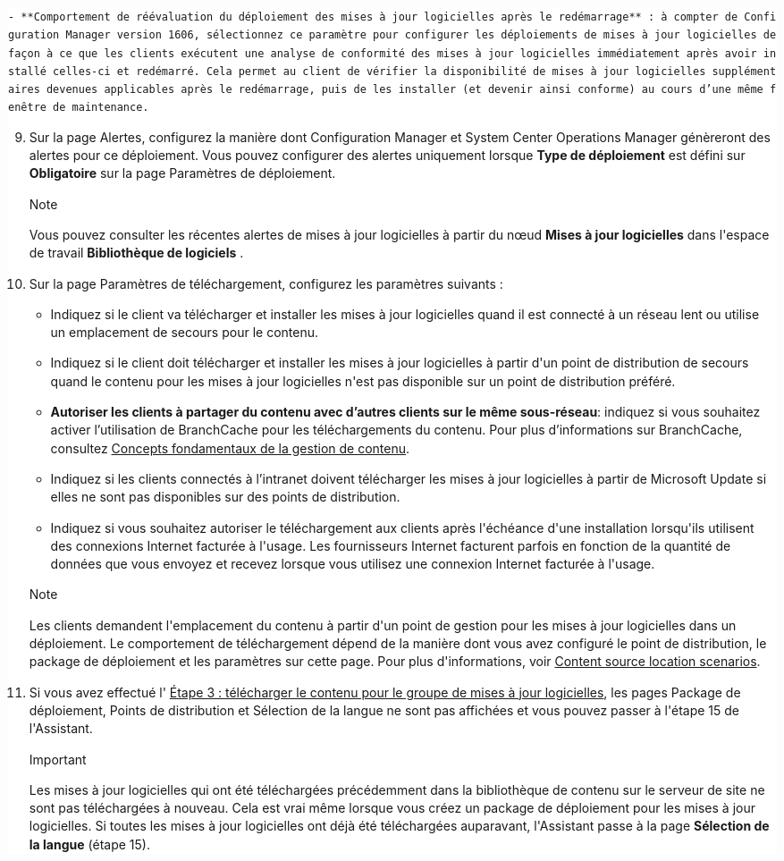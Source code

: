     - **Comportement de réévaluation du déploiement des mises à jour logicielles après le redémarrage** : à compter de Configuration Manager version 1606, sélectionnez ce paramètre pour configurer les déploiements de mises à jour logicielles de façon à ce que les clients exécutent une analyse de conformité des mises à jour logicielles immédiatement après avoir installé celles-ci et redémarré. Cela permet au client de vérifier la disponibilité de mises à jour logicielles supplémentaires devenues applicables après le redémarrage, puis de les installer (et devenir ainsi conforme) au cours d’une même fenêtre de maintenance.

9. Sur la page Alertes, configurez la manière dont Configuration Manager et System Center Operations Manager génèreront des alertes pour ce déploiement. Vous pouvez configurer des alertes uniquement lorsque **Type de déploiement** est défini sur **Obligatoire** sur la page Paramètres de déploiement.  

    > [!NOTE]  
    >  Vous pouvez consulter les récentes alertes de mises à jour logicielles à partir du nœud **Mises à jour logicielles** dans l'espace de travail **Bibliothèque de logiciels** .  

10. Sur la page Paramètres de téléchargement, configurez les paramètres suivants :  

    -   Indiquez si le client va télécharger et installer les mises à jour logicielles quand il est connecté à un réseau lent ou utilise un emplacement de secours pour le contenu.  

    -   Indiquez si le client doit télécharger et installer les mises à jour logicielles à partir d'un point de distribution de secours quand le contenu pour les mises à jour logicielles n'est pas disponible sur un point de distribution préféré.  

    -   **Autoriser les clients à partager du contenu avec d’autres clients sur le même sous-réseau**: indiquez si vous souhaitez activer l’utilisation de BranchCache pour les téléchargements du contenu. Pour plus d’informations sur BranchCache, consultez [Concepts fondamentaux de la gestion de contenu](../../core/plan-design/hierarchy/fundamental-concepts-for-content-management.md#branchcache).  

    -   Indiquez si les clients connectés à l’intranet doivent télécharger les mises à jour logicielles à partir de Microsoft Update si elles ne sont pas disponibles sur des points de distribution.  

    -   Indiquez si vous souhaitez autoriser le téléchargement aux clients après l'échéance d'une installation lorsqu'ils utilisent des connexions Internet facturée à l'usage. Les fournisseurs Internet facturent parfois en fonction de la quantité de données que vous envoyez et recevez lorsque vous utilisez une connexion Internet facturée à l'usage.  

    > [!NOTE]  
    >  Les clients demandent l'emplacement du contenu à partir d'un point de gestion pour les mises à jour logicielles dans un déploiement. Le comportement de téléchargement dépend de la manière dont vous avez configuré le point de distribution, le package de déploiement et les paramètres sur cette page. Pour plus d'informations, voir [Content source location scenarios](../../core/plan-design/hierarchy/content-source-location-scenarios.md).  

11. Si vous avez effectué l' [Étape 3 : télécharger le contenu pour le groupe de mises à jour logicielles](#BKMK_3DownloadContent), les pages Package de déploiement, Points de distribution et Sélection de la langue ne sont pas affichées et vous pouvez passer à l'étape 15 de l'Assistant.  

    > [!IMPORTANT]  
    >  Les mises à jour logicielles qui ont été téléchargées précédemment dans la bibliothèque de contenu sur le serveur de site ne sont pas téléchargées à nouveau. Cela est vrai même lorsque vous créez un package de déploiement pour les mises à jour logicielles. Si toutes les mises à jour logicielles ont déjà été téléchargées auparavant, l'Assistant passe à la page **Sélection de la langue** (étape 15).  

